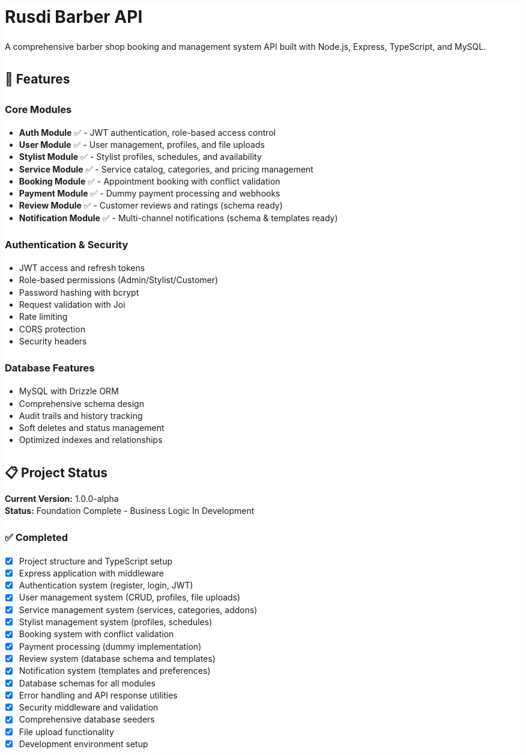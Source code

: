 # Rusdi Barber API

A comprehensive barber shop booking and management system API built with Node.js, Express, TypeScript, and MySQL.

## 🚀 Features

### Core Modules
- **Auth Module** ✅ - JWT authentication, role-based access control
- **User Module** ✅ - User management, profiles, and file uploads  
- **Stylist Module** ✅ - Stylist profiles, schedules, and availability
- **Service Module** ✅ - Service catalog, categories, and pricing management
- **Booking Module** ✅ - Appointment booking with conflict validation
- **Payment Module** ✅ - Dummy payment processing and webhooks
- **Review Module** ✅ - Customer reviews and ratings (schema ready)
- **Notification Module** ✅ - Multi-channel notifications (schema & templates ready)

### Authentication & Security
- JWT access and refresh tokens
- Role-based permissions (Admin/Stylist/Customer)
- Password hashing with bcrypt
- Request validation with Joi
- Rate limiting
- CORS protection
- Security headers

### Database Features
- MySQL with Drizzle ORM
- Comprehensive schema design
- Audit trails and history tracking
- Soft deletes and status management
- Optimized indexes and relationships

## 📋 Project Status

**Current Version:** 1.0.0-alpha  
**Status:** Foundation Complete - Business Logic In Development

### ✅ Completed
- [x] Project structure and TypeScript setup
- [x] Express application with middleware
- [x] Authentication system (register, login, JWT)
- [x] User management system (CRUD, profiles, file uploads)
- [x] Service management system (services, categories, addons)
- [x] Stylist management system (profiles, schedules)
- [x] Booking system with conflict validation
- [x] Payment processing (dummy implementation)
- [x] Review system (database schema and templates)
- [x] Notification system (templates and preferences)
- [x] Database schemas for all modules
- [x] Error handling and API response utilities
- [x] Security middleware and validation
- [x] Comprehensive database seeders
- [x] File upload functionality
- [x] Development environment setup
